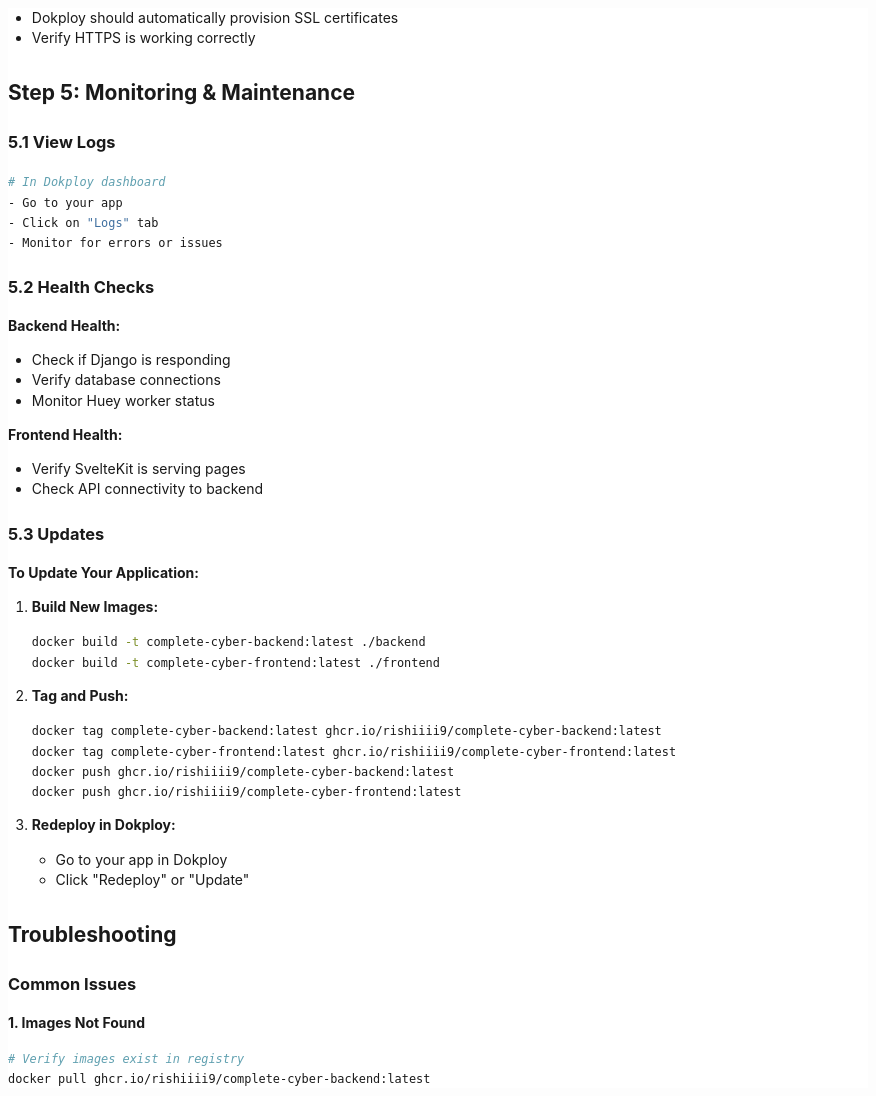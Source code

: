 - Dokploy should automatically provision SSL certificates
- Verify HTTPS is working correctly

## Step 5: Monitoring & Maintenance

### 5.1 View Logs

```bash
# In Dokploy dashboard
- Go to your app
- Click on "Logs" tab
- Monitor for errors or issues
```

### 5.2 Health Checks

**Backend Health:**
- Check if Django is responding
- Verify database connections
- Monitor Huey worker status

**Frontend Health:**
- Verify SvelteKit is serving pages
- Check API connectivity to backend

### 5.3 Updates

**To Update Your Application:**

1. **Build New Images:**
   ```bash
   docker build -t complete-cyber-backend:latest ./backend
   docker build -t complete-cyber-frontend:latest ./frontend
   ```

2. **Tag and Push:**
   ```bash
   docker tag complete-cyber-backend:latest ghcr.io/rishiiii9/complete-cyber-backend:latest
   docker tag complete-cyber-frontend:latest ghcr.io/rishiiii9/complete-cyber-frontend:latest
   docker push ghcr.io/rishiiii9/complete-cyber-backend:latest
   docker push ghcr.io/rishiiii9/complete-cyber-frontend:latest
   ```

3. **Redeploy in Dokploy:**
   - Go to your app in Dokploy
   - Click "Redeploy" or "Update"

## Troubleshooting

### Common Issues

**1. Images Not Found**
```bash
# Verify images exist in registry
docker pull ghcr.io/rishiiii9/complete-cyber-backend:latest
```
